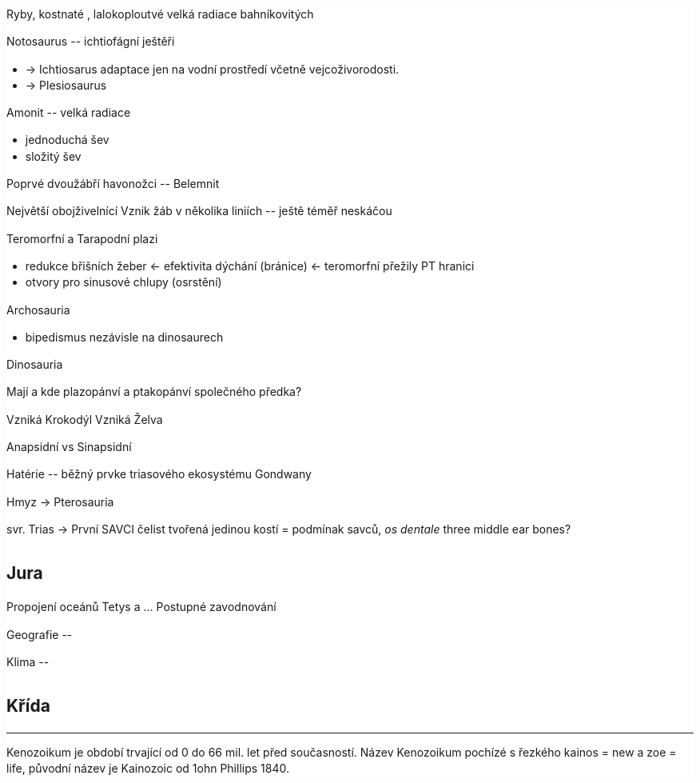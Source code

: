 Ryby, kostnaté , lalokoploutvé velká radiace bahníkovitých


Notosaurus -- ichtiofágní ještěři 
-  -> Ichtiosarus adaptace jen na vodní prostředí včetně vejcoživorodosti.
-  -> Plesiosaurus 

Amonit -- velká radiace
- jednoduchá šev
- složitý šev

Poprvé dvoužábří havonožci -- Belemnit

Největší obojživelnící
Vznik žáb v několika liniích -- ještě téměř neskáčou

Teromorfní a Tarapodní plazi
- redukce břišních žeber <- efektivita dýchání (bránice) <- teromorfní přežily PT hranici
- otvory pro sinusové chlupy (osrstění)

Archosauria
- bipedismus nezávisle na dinosaurech

Dinosauria


Mají a kde plazopánví a ptakopánví společného předka?

Vzniká Krokodýl
Vzniká Želva

Anapsidní vs Sinapsidní

Hatérie -- běžný prvke triasového ekosystému Gondwany

Hmyz -> Pterosauria


svr. Trias -> První SAVCI
čelist tvořená jedinou kostí = podmínak savců, *os dentale*
three middle ear bones?

## Jura

Propojení oceánů Tetys a ...
Postupné zavodnování 

Geografie -- 

Klima -- 


## Křída


---

Kenozoikum je období trvající od 0 do 66 mil. let před současností.
Název Kenozoikum pochízé s řezkého kainos = new a zoe = life, původní název je Kainozoic od 1ohn Phillips 1840.
